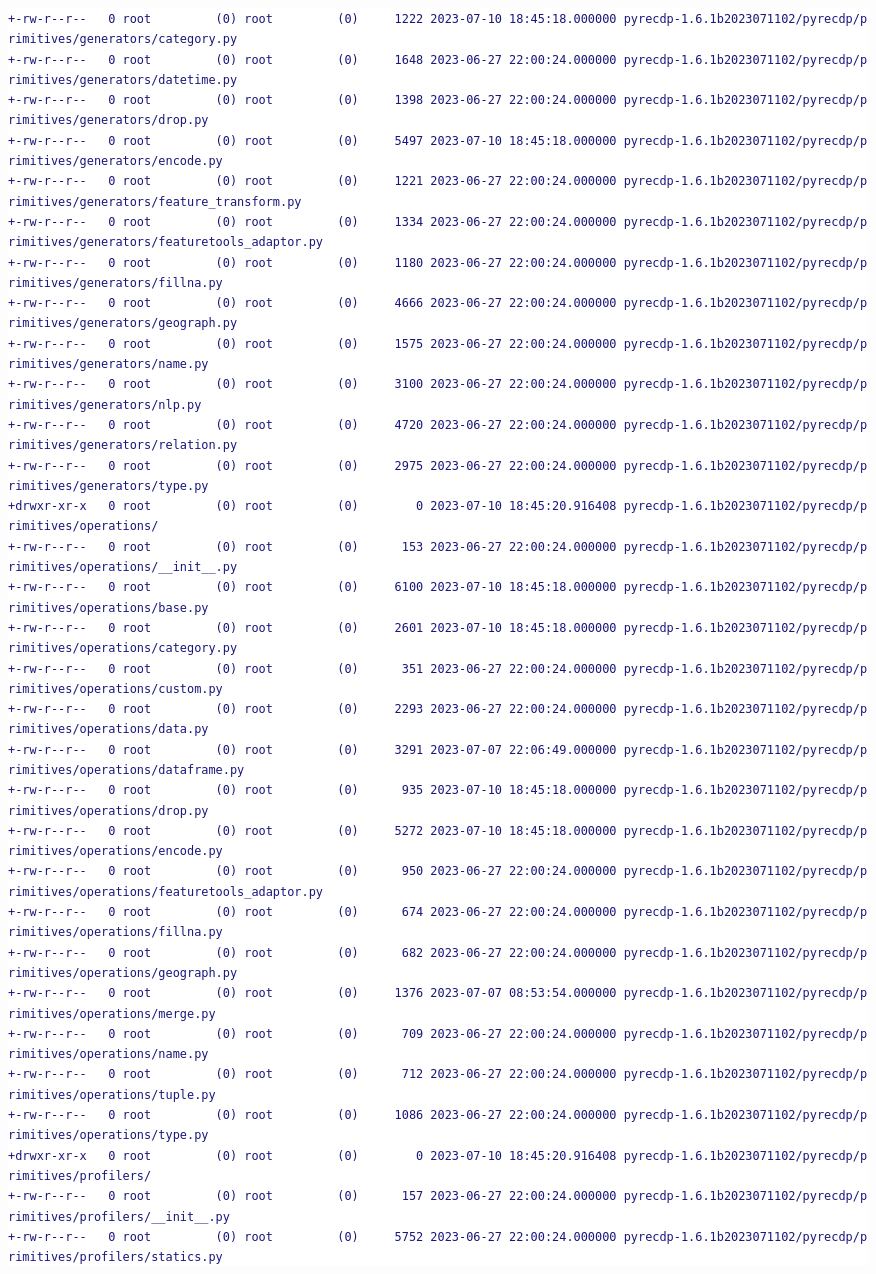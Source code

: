 ```diff
+-rw-r--r--   0 root         (0) root         (0)     1222 2023-07-10 18:45:18.000000 pyrecdp-1.6.1b2023071102/pyrecdp/primitives/generators/category.py
+-rw-r--r--   0 root         (0) root         (0)     1648 2023-06-27 22:00:24.000000 pyrecdp-1.6.1b2023071102/pyrecdp/primitives/generators/datetime.py
+-rw-r--r--   0 root         (0) root         (0)     1398 2023-06-27 22:00:24.000000 pyrecdp-1.6.1b2023071102/pyrecdp/primitives/generators/drop.py
+-rw-r--r--   0 root         (0) root         (0)     5497 2023-07-10 18:45:18.000000 pyrecdp-1.6.1b2023071102/pyrecdp/primitives/generators/encode.py
+-rw-r--r--   0 root         (0) root         (0)     1221 2023-06-27 22:00:24.000000 pyrecdp-1.6.1b2023071102/pyrecdp/primitives/generators/feature_transform.py
+-rw-r--r--   0 root         (0) root         (0)     1334 2023-06-27 22:00:24.000000 pyrecdp-1.6.1b2023071102/pyrecdp/primitives/generators/featuretools_adaptor.py
+-rw-r--r--   0 root         (0) root         (0)     1180 2023-06-27 22:00:24.000000 pyrecdp-1.6.1b2023071102/pyrecdp/primitives/generators/fillna.py
+-rw-r--r--   0 root         (0) root         (0)     4666 2023-06-27 22:00:24.000000 pyrecdp-1.6.1b2023071102/pyrecdp/primitives/generators/geograph.py
+-rw-r--r--   0 root         (0) root         (0)     1575 2023-06-27 22:00:24.000000 pyrecdp-1.6.1b2023071102/pyrecdp/primitives/generators/name.py
+-rw-r--r--   0 root         (0) root         (0)     3100 2023-06-27 22:00:24.000000 pyrecdp-1.6.1b2023071102/pyrecdp/primitives/generators/nlp.py
+-rw-r--r--   0 root         (0) root         (0)     4720 2023-06-27 22:00:24.000000 pyrecdp-1.6.1b2023071102/pyrecdp/primitives/generators/relation.py
+-rw-r--r--   0 root         (0) root         (0)     2975 2023-06-27 22:00:24.000000 pyrecdp-1.6.1b2023071102/pyrecdp/primitives/generators/type.py
+drwxr-xr-x   0 root         (0) root         (0)        0 2023-07-10 18:45:20.916408 pyrecdp-1.6.1b2023071102/pyrecdp/primitives/operations/
+-rw-r--r--   0 root         (0) root         (0)      153 2023-06-27 22:00:24.000000 pyrecdp-1.6.1b2023071102/pyrecdp/primitives/operations/__init__.py
+-rw-r--r--   0 root         (0) root         (0)     6100 2023-07-10 18:45:18.000000 pyrecdp-1.6.1b2023071102/pyrecdp/primitives/operations/base.py
+-rw-r--r--   0 root         (0) root         (0)     2601 2023-07-10 18:45:18.000000 pyrecdp-1.6.1b2023071102/pyrecdp/primitives/operations/category.py
+-rw-r--r--   0 root         (0) root         (0)      351 2023-06-27 22:00:24.000000 pyrecdp-1.6.1b2023071102/pyrecdp/primitives/operations/custom.py
+-rw-r--r--   0 root         (0) root         (0)     2293 2023-06-27 22:00:24.000000 pyrecdp-1.6.1b2023071102/pyrecdp/primitives/operations/data.py
+-rw-r--r--   0 root         (0) root         (0)     3291 2023-07-07 22:06:49.000000 pyrecdp-1.6.1b2023071102/pyrecdp/primitives/operations/dataframe.py
+-rw-r--r--   0 root         (0) root         (0)      935 2023-07-10 18:45:18.000000 pyrecdp-1.6.1b2023071102/pyrecdp/primitives/operations/drop.py
+-rw-r--r--   0 root         (0) root         (0)     5272 2023-07-10 18:45:18.000000 pyrecdp-1.6.1b2023071102/pyrecdp/primitives/operations/encode.py
+-rw-r--r--   0 root         (0) root         (0)      950 2023-06-27 22:00:24.000000 pyrecdp-1.6.1b2023071102/pyrecdp/primitives/operations/featuretools_adaptor.py
+-rw-r--r--   0 root         (0) root         (0)      674 2023-06-27 22:00:24.000000 pyrecdp-1.6.1b2023071102/pyrecdp/primitives/operations/fillna.py
+-rw-r--r--   0 root         (0) root         (0)      682 2023-06-27 22:00:24.000000 pyrecdp-1.6.1b2023071102/pyrecdp/primitives/operations/geograph.py
+-rw-r--r--   0 root         (0) root         (0)     1376 2023-07-07 08:53:54.000000 pyrecdp-1.6.1b2023071102/pyrecdp/primitives/operations/merge.py
+-rw-r--r--   0 root         (0) root         (0)      709 2023-06-27 22:00:24.000000 pyrecdp-1.6.1b2023071102/pyrecdp/primitives/operations/name.py
+-rw-r--r--   0 root         (0) root         (0)      712 2023-06-27 22:00:24.000000 pyrecdp-1.6.1b2023071102/pyrecdp/primitives/operations/tuple.py
+-rw-r--r--   0 root         (0) root         (0)     1086 2023-06-27 22:00:24.000000 pyrecdp-1.6.1b2023071102/pyrecdp/primitives/operations/type.py
+drwxr-xr-x   0 root         (0) root         (0)        0 2023-07-10 18:45:20.916408 pyrecdp-1.6.1b2023071102/pyrecdp/primitives/profilers/
+-rw-r--r--   0 root         (0) root         (0)      157 2023-06-27 22:00:24.000000 pyrecdp-1.6.1b2023071102/pyrecdp/primitives/profilers/__init__.py
+-rw-r--r--   0 root         (0) root         (0)     5752 2023-06-27 22:00:24.000000 pyrecdp-1.6.1b2023071102/pyrecdp/primitives/profilers/statics.py
```